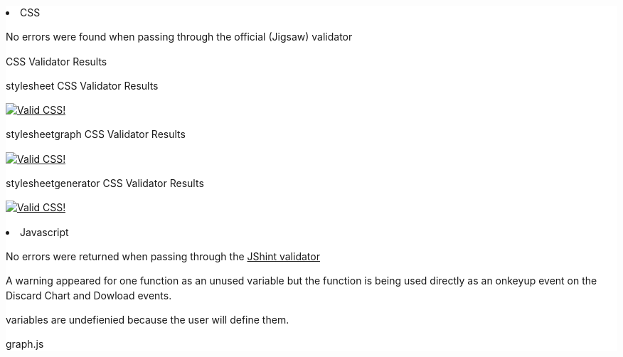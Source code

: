 
<li>CSS</li>
<p>No errors were found when passing through the official (Jigsaw) validator</p>
CSS Validator Results

<p>stylesheet CSS Validator Results</p>
<p>
    <a href="https://jigsaw.w3.org/css-validator/validator?uri=https%3A%2F%2Ffrangidha.github.io%2FData-Visualisation-%2Findex.html&profile=css3svg&usermedium=all&warning=1&vextwarning=&lang=en">
        <img style="border:0;width:88px;height:31px"
            src="https://jigsaw.w3.org/css-validator/images/vcss-blue"
            alt="Valid CSS!" />
    </a>
</p>

<p>stylesheetgraph CSS Validator Results</p>
<p>
    <a href="https://jigsaw.w3.org/css-validator/validator?uri=https%3A%2F%2Ffrangidha.github.io%2FData-Visualisation-%2Fgraph.html&profile=css3svg&usermedium=all&warning=1&vextwarning=&lang=en">
        <img style="border:0;width:88px;height:31px"
            src="https://jigsaw.w3.org/css-validator/images/vcss-blue"
            alt="Valid CSS!" />
    </a>
</p>


<p>stylesheetgenerator CSS Validator Results</p>
<p>
    <a href="https://jigsaw.w3.org/css-validator/validator?uri=https%3A%2F%2Ffrangidha.github.io%2FData-Visualisation-%2Fgenerator.html&profile=css3svg&usermedium=all&warning=1&vextwarning=&lang=en">
        <img style="border:0;width:88px;height:31px"
            src="https://jigsaw.w3.org/css-validator/images/vcss-blue"
            alt="Valid CSS!" />
    </a>
</p>

<li>Javascript</li>
<p>No errors were returned when passing through the <a href="https://jshint.com/" target="_blank">JShint validator</a>

<p>A warning appeared for one function as an unused variable but the function is being used directly as an onkeyup event on the Discard Chart and Dowload events.</p>
<p>variables are undefienied because the user will define them.</p>
graph.js
<div>
